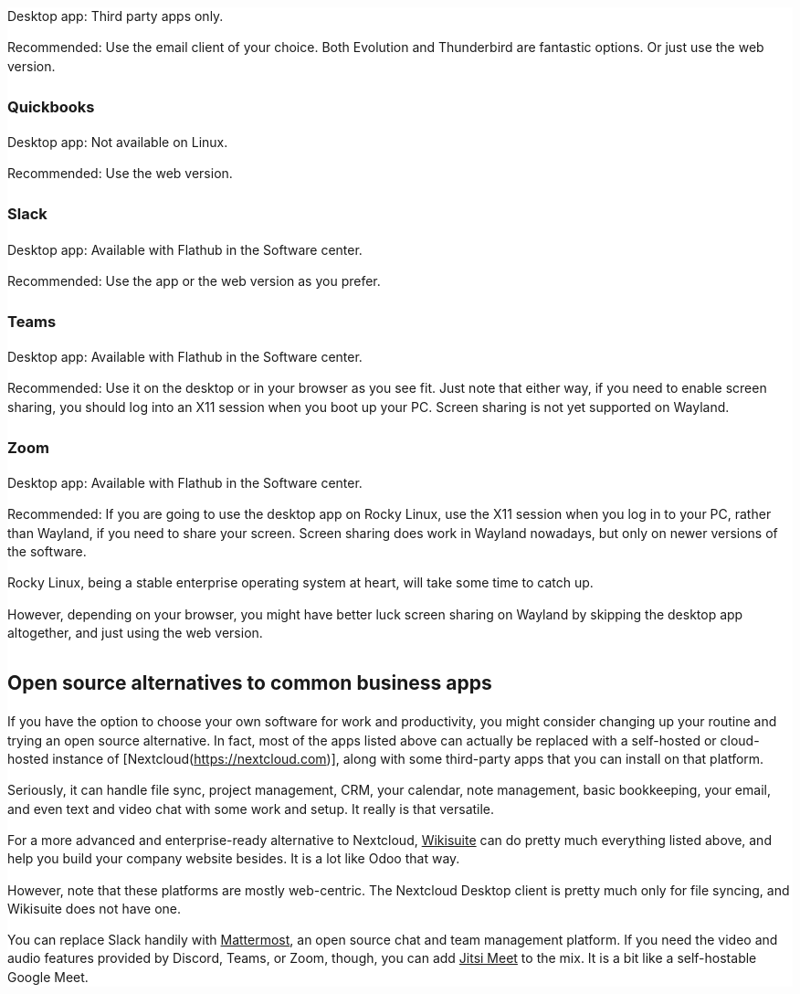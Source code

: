 Desktop app: Third party apps only.

Recommended: Use the email client of your choice. Both Evolution and Thunderbird are fantastic options. Or just use the web version.

### Quickbooks

Desktop app: Not available on Linux.

Recommended: Use the web version.

### Slack

Desktop app: Available with Flathub in the Software center.

Recommended: Use the app or the web version as you prefer.

### Teams

Desktop app: Available with Flathub in the Software center.

Recommended: Use it on the desktop or in your browser as you see fit. Just note that either way, if you need to enable screen sharing, you should log into an X11 session when you boot up your PC. Screen sharing is not yet supported on Wayland.

### Zoom

Desktop app: Available with Flathub in the Software center.

Recommended: If you are going to use the desktop app on Rocky Linux, use the X11 session when you log in to your PC, rather than Wayland, if you need to share your screen. Screen sharing does work in Wayland nowadays, but only on newer versions of the software.

Rocky Linux, being a stable enterprise operating system at heart, will take some time to catch up.

However, depending on your browser, you might have better luck screen sharing on Wayland by skipping the desktop app altogether, and just using the web version.

## Open source alternatives to common business apps

If you have the option to choose your own software for work and productivity, you might consider changing up your routine and trying an open source alternative. In fact, most of the apps listed above can actually be replaced with a self-hosted or cloud-hosted instance of [Nextcloud(https://nextcloud.com)], along with some third-party apps that you can install on that platform.

Seriously, it can handle file sync, project management, CRM, your calendar, note management, basic bookkeeping, your email, and even text and video chat with some work and setup. It really is that versatile.

For a more advanced and enterprise-ready alternative to Nextcloud, [Wikisuite](https://wikisuite.org/Software) can do pretty much everything listed above, and help you build your company website besides. It is a lot like Odoo that way.

However, note that these platforms are mostly web-centric. The Nextcloud Desktop client is pretty much only for file syncing, and Wikisuite does not have one.

You can replace Slack handily with [Mattermost](https://mattermost.com), an open source chat and team management platform. If you need the video and audio features provided by Discord, Teams, or Zoom, though, you can add [Jitsi Meet](https://meet.jit.si) to the mix. It is a bit like a self-hostable Google Meet.

